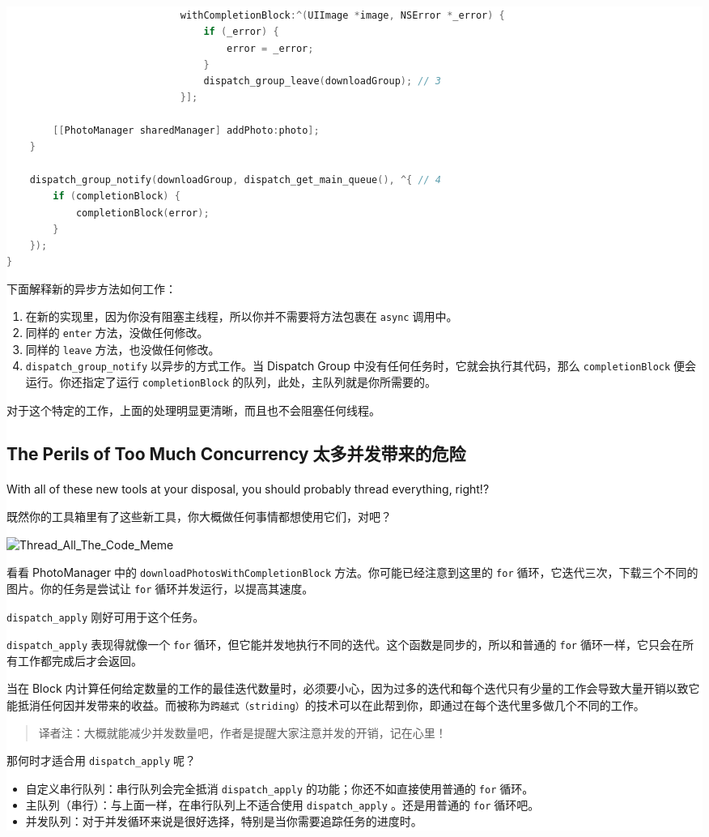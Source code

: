 ```Objective-C
                              withCompletionBlock:^(UIImage *image, NSError *_error) {
                                  if (_error) {
                                      error = _error;
                                  }
                                  dispatch_group_leave(downloadGroup); // 3
                              }];
 
        [[PhotoManager sharedManager] addPhoto:photo];
    }
 
    dispatch_group_notify(downloadGroup, dispatch_get_main_queue(), ^{ // 4
        if (completionBlock) {
            completionBlock(error);
        }
    });
}
```

下面解释新的异步方法如何工作：

1. 在新的实现里，因为你没有阻塞主线程，所以你并不需要将方法包裹在 `async` 调用中。
2. 同样的 `enter` 方法，没做任何修改。
3. 同样的 `leave` 方法，也没做任何修改。
4. `dispatch_group_notify` 以异步的方式工作。当 Dispatch Group 中没有任何任务时，它就会执行其代码，那么 `completionBlock` 便会运行。你还指定了运行 `completionBlock` 的队列，此处，主队列就是你所需要的。

对于这个特定的工作，上面的处理明显更清晰，而且也不会阻塞任何线程。


## The Perils of Too Much Concurrency 太多并发带来的危险


With all of these new tools at your disposal, you should probably thread everything, right!?

既然你的工具箱里有了这些新工具，你大概做任何事情都想使用它们，对吧？

![Thread_All_The_Code_Meme][10]

看看 PhotoManager 中的 `downloadPhotosWithCompletionBlock` 方法。你可能已经注意到这里的 `for` 循环，它迭代三次，下载三个不同的图片。你的任务是尝试让 `for` 循环并发运行，以提高其速度。

`dispatch_apply` 刚好可用于这个任务。

`dispatch_apply` 表现得就像一个 `for` 循环，但它能并发地执行不同的迭代。这个函数是同步的，所以和普通的 `for` 循环一样，它只会在所有工作都完成后才会返回。

当在 Block 内计算任何给定数量的工作的最佳迭代数量时，必须要小心，因为过多的迭代和每个迭代只有少量的工作会导致大量开销以致它能抵消任何因并发带来的收益。而被称为`跨越式（striding）`的技术可以在此帮到你，即通过在每个迭代里多做几个不同的工作。

>译者注：大概就能减少并发数量吧，作者是提醒大家注意并发的开销，记在心里！

那何时才适合用 `dispatch_apply` 呢？

* 自定义串行队列：串行队列会完全抵消 `dispatch_apply` 的功能；你还不如直接使用普通的 `for` 循环。
* 主队列（串行）：与上面一样，在串行队列上不适合使用 `dispatch_apply` 。还是用普通的 `for` 循环吧。
* 并发队列：对于并发循环来说是很好选择，特别是当你需要追踪任务的进度时。


[1]: http://www.raywenderlich.com/feed/
[2]: http://twitter.com/rwenderlich
[3]: http://cdn3.raywenderlich.com/wp-content/uploads/2014/03/Concurrency_vs_Parallelism.png "Learn about concurrency in this Grand Central Dispatch in-depth tutorial series."
[4]: https://github.com/nixzhu/dev-blog/blob/master/2014-04-19-grand-central-dispatch-in-depth-part-1.md
[5]: http://cdn2.raywenderlich.com/wp-content/uploads/2014/01/GooglyPuff_End_1.zip
[6]: http://cdn5.raywenderlich.com/wp-content/uploads/2014/01/Screen-Shot-2014-01-17-at-5.49.51-PM-308x500.png
[7]: http://developer.apple.com/documentation/Cocoa/Reference/Foundation/Classes/NSError_Class/
[8]: http://developer.apple.com/documentation/Cocoa/Reference/Foundation/Classes/NSURL_Class/
[9]: http://nshipster.com/network-link-conditioner/
[10]: http://cdn5.raywenderlich.com/wp-content/uploads/2014/01/Thread_All_The_Code_Meme.jpg
[11]: http://www.raywenderlich.com/23037/how-to-use-instruments-in-xcode
[12]: http://cdn1.raywenderlich.com/wp-content/uploads/2014/01/Gandalf_Semaphore.png
[13]: http://developer.apple.com/documentation/Cocoa/Reference/Foundation/Classes/NSString_Class/
[14]: http://en.wikipedia.org/wiki/Spinlock
[15]: http://greenteapress.com/semaphores/
[16]: http://en.wikipedia.org/wiki/Dining_philosophers_problem
[17]: https://developer.apple.com/library/mac/documentation/Performance/Reference/GCD_libdispatch_Ref/Reference/reference.html#//apple_ref/doc/constant_group/Dispatch_Source_Type_Constants
[18]: https://developer.apple.com/library/mac/documentation/Performance/Reference/GCD_libdispatch_Ref/Reference/reference.html#//apple_ref/c/macro/DISPATCH_SOURCE_TYPE_SIGNAL"
[19]: http://www.opensource.apple.com/source/xnu/xnu-1456.1.26/bsd/sys/signal.h
[20]: http://cdn5.raywenderlich.com/wp-content/uploads/2014/01/What_Meme.jpg
[21]: http://cdn5.raywenderlich.com/wp-content/uploads/2014/01/I_See_What_You_Did_Meme.png
[22]: http://cdn5.raywenderlich.com/wp-content/uploads/2014/01/Dispatch_Sources_Xcode_Breakpoint_Console-650x500.png
[23]: http://cdn3.raywenderlich.com/wp-content/uploads/2014/01/Dispatch_Sources_Debugger_Updating_UI-308x500.png
[24]: http://cdn3.raywenderlich.com/wp-content/uploads/2014/01/GooglyPuff-Final.zip
[25]: http://www.raywenderlich.com/19788/how-to-use-nsoperations-and-nsoperationqueues
